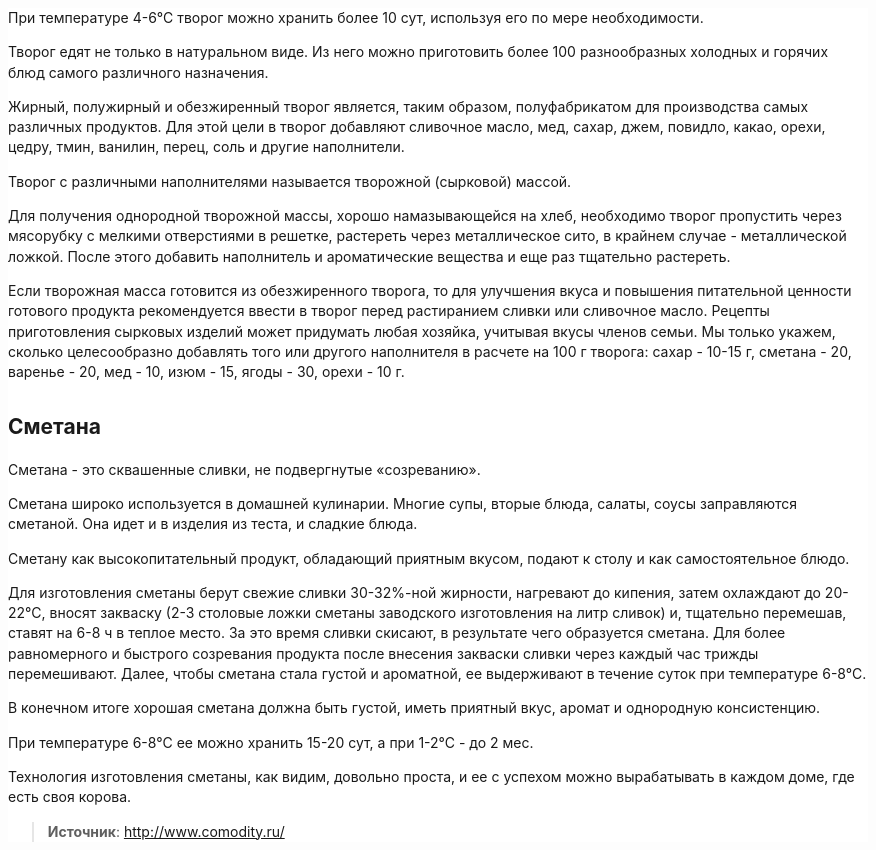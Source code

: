 При температуре 4-6°С творог можно хранить более 10 сут, используя его по мере необходимости.

Творог едят не только в натуральном виде. Из него можно приготовить более 100 разнообразных холодных и горячих блюд самого различного назначения.

Жирный, полужирный и обезжиренный творог является, таким образом, полуфабрикатом для производства самых различных продуктов. Для этой цели в творог добавляют сливочное масло, мед, сахар, джем, повидло, какао, орехи, цедру, тмин, ванилин, перец, соль и другие наполнители.

Творог с различными наполнителями называется творожной (сырковой) массой.

Для получения однородной творожной массы, хорошо намазывающейся на хлеб, необходимо творог пропустить через мясорубку с мелкими отверстиями в решетке, растереть через металлическое сито, в крайнем случае - металлической ложкой. После этого добавить наполнитель и ароматические вещества и еще раз тщательно растереть.

Если творожная масса готовится из обезжиренного творога, то для улучшения вкуса и повышения питательной ценности готового продукта рекомендуется ввести в творог перед растиранием сливки или сливочное масло. Рецепты приготовления сырковых изделий может придумать любая хозяйка, учитывая вкусы членов семьи. Мы только укажем, сколько целесообразно добавлять того или другого наполнителя в расчете на 100 г творога: сахар - 10-15 г, сметана - 20, варенье - 20, мед - 10, изюм - 15, ягоды - 30, орехи - 10 г.

## Сметана

Сметана - это сквашенные сливки, не подвергнутые «созреванию».

Сметана широко используется в домашней кулинарии. Многие супы, вторые блюда, салаты, соусы заправляются сметаной. Она идет и в изделия из теста, и сладкие блюда.

Сметану как высокопитательный продукт, обладающий приятным вкусом, подают к столу и как самостоятельное блюдо.

Для изготовления сметаны берут свежие сливки 30-32%-ной жирности, нагревают до кипения, затем охлаждают до 20-22°С, вносят закваску (2-3 столовые ложки сметаны заводского изготовления на литр сливок) и, тщательно перемешав, ставят на 6-8 ч в теплое место. За это время сливки скисают, в результате чего образуется сметана. Для более равномерного и быстрого созревания продукта после внесения закваски сливки через каждый час трижды перемешивают. Далее, чтобы сметана стала густой и ароматной, ее выдерживают в течение суток при температуре 6-8°С.

В конечном итоге хорошая сметана должна быть густой, иметь приятный вкус, аромат и однородную консистенцию.

При температуре 6-8°С ее можно хранить 15-20 сут, а при 1-2°С - до 2 мес.

Технология изготовления сметаны, как видим, довольно проста, и ее с успехом можно вырабатывать в каждом доме, где есть своя корова.

> **Источник**: http://www.comodity.ru/
